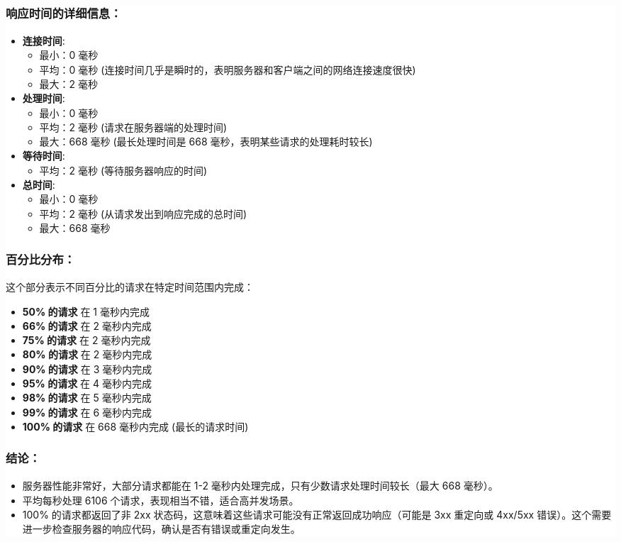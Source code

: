 ### 响应时间的详细信息：

- **连接时间**:
  - 最小：0 毫秒
  - 平均：0 毫秒 (连接时间几乎是瞬时的，表明服务器和客户端之间的网络连接速度很快)
  - 最大：2 毫秒
- **处理时间**:
  - 最小：0 毫秒
  - 平均：2 毫秒 (请求在服务器端的处理时间)
  - 最大：668 毫秒 (最长处理时间是 668 毫秒，表明某些请求的处理耗时较长)
- **等待时间**:
  - 平均：2 毫秒 (等待服务器响应的时间)
- **总时间**:
  - 最小：0 毫秒
  - 平均：2 毫秒 (从请求发出到响应完成的总时间)
  - 最大：668 毫秒

### 百分比分布：

这个部分表示不同百分比的请求在特定时间范围内完成：

- **50% 的请求** 在 1 毫秒内完成
- **66% 的请求** 在 2 毫秒内完成
- **75% 的请求** 在 2 毫秒内完成
- **80% 的请求** 在 2 毫秒内完成
- **90% 的请求** 在 3 毫秒内完成
- **95% 的请求** 在 4 毫秒内完成
- **98% 的请求** 在 5 毫秒内完成
- **99% 的请求** 在 6 毫秒内完成
- **100% 的请求** 在 668 毫秒内完成 (最长的请求时间)

### 结论：

- 服务器性能非常好，大部分请求都能在 1-2 毫秒内处理完成，只有少数请求处理时间较长（最大 668 毫秒）。
- 平均每秒处理 6106 个请求，表现相当不错，适合高并发场景。
- 100% 的请求都返回了非 2xx 状态码，这意味着这些请求可能没有正常返回成功响应（可能是 3xx 重定向或 4xx/5xx 错误）。这个需要进一步检查服务器的响应代码，确认是否有错误或重定向发生。
